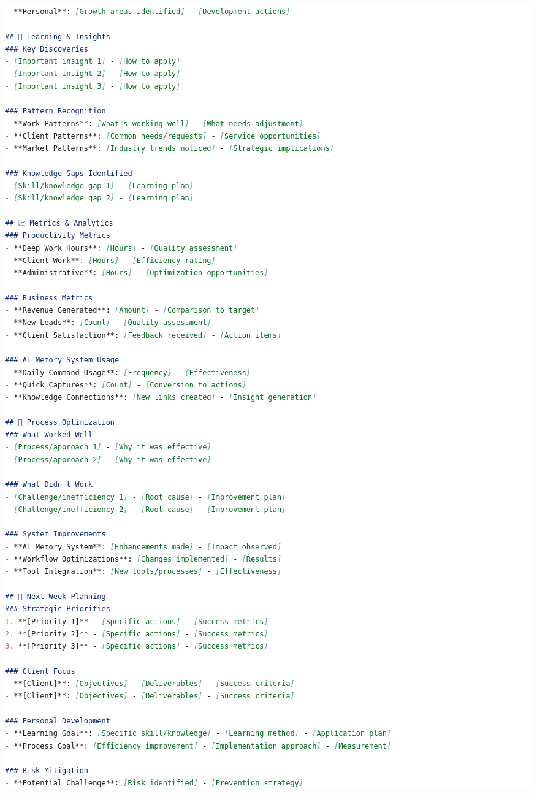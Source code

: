 ```markdown
- **Personal**: [Growth areas identified] - [Development actions]

## 🧠 Learning & Insights
### Key Discoveries
- [Important insight 1] - [How to apply]
- [Important insight 2] - [How to apply]
- [Important insight 3] - [How to apply]

### Pattern Recognition
- **Work Patterns**: [What's working well] - [What needs adjustment]
- **Client Patterns**: [Common needs/requests] - [Service opportunities]
- **Market Patterns**: [Industry trends noticed] - [Strategic implications]

### Knowledge Gaps Identified
- [Skill/knowledge gap 1] - [Learning plan]
- [Skill/knowledge gap 2] - [Learning plan]

## 📈 Metrics & Analytics
### Productivity Metrics
- **Deep Work Hours**: [Hours] - [Quality assessment]
- **Client Work**: [Hours] - [Efficiency rating]
- **Administrative**: [Hours] - [Optimization opportunities]

### Business Metrics
- **Revenue Generated**: [Amount] - [Comparison to target]
- **New Leads**: [Count] - [Quality assessment]
- **Client Satisfaction**: [Feedback received] - [Action items]

### AI Memory System Usage
- **Daily Command Usage**: [Frequency] - [Effectiveness]
- **Quick Captures**: [Count] - [Conversion to actions]
- **Knowledge Connections**: [New links created] - [Insight generation]

## 🔄 Process Optimization
### What Worked Well
- [Process/approach 1] - [Why it was effective]
- [Process/approach 2] - [Why it was effective]

### What Didn't Work
- [Challenge/inefficiency 1] - [Root cause] - [Improvement plan]
- [Challenge/inefficiency 2] - [Root cause] - [Improvement plan]

### System Improvements
- **AI Memory System**: [Enhancements made] - [Impact observed]
- **Workflow Optimizations**: [Changes implemented] - [Results]
- **Tool Integration**: [New tools/processes] - [Effectiveness]

## 🎯 Next Week Planning
### Strategic Priorities
1. **[Priority 1]** - [Specific actions] - [Success metrics]
2. **[Priority 2]** - [Specific actions] - [Success metrics]
3. **[Priority 3]** - [Specific actions] - [Success metrics]

### Client Focus
- **[Client]**: [Objectives] - [Deliverables] - [Success criteria]
- **[Client]**: [Objectives] - [Deliverables] - [Success criteria]

### Personal Development
- **Learning Goal**: [Specific skill/knowledge] - [Learning method] - [Application plan]
- **Process Goal**: [Efficiency improvement] - [Implementation approach] - [Measurement]

### Risk Mitigation
- **Potential Challenge**: [Risk identified] - [Prevention strategy]
```